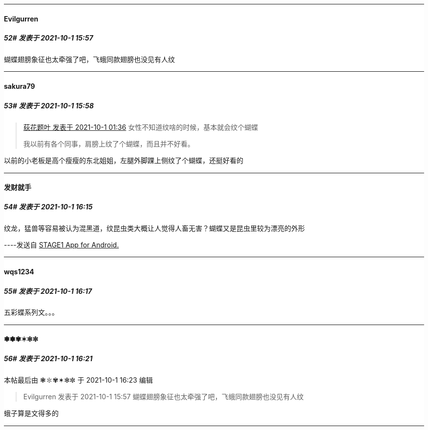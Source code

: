 
*****

####  Evilgurren  
##### 52#       发表于 2021-10-1 15:57


蝴蝶翅膀象征也太牵强了吧，飞蛾同款翅膀也没见有人纹


*****

####  sakura79  
##### 53#       发表于 2021-10-1 15:58


<blockquote><a href="httphttps://bbs.saraba1st.com/2b/forum.php?mod=redirect&amp;goto=findpost&amp;pid=52958251&amp;ptid=2029650" target="_blank">荻花题叶 发表于 2021-10-1 01:36</a>
女性不知道纹啥的时候，基本就会纹个蝴蝶


我以前有各个同事，肩膀上纹了个蝴蝶，而且并不好看。</blockquote>
以前的小老板是高个瘦瘦的东北姐姐，左腿外脚踝上侧纹了个蝴蝶，还挺好看的


*****

####  发财就手  
##### 54#       发表于 2021-10-1 16:15


纹龙，猛兽等容易被认为混黑道，纹昆虫类大概让人觉得人畜无害？蝴蝶又是昆虫里较为漂亮的外形


----发送自 [STAGE1 App for Android.](http://stage1.5j4m.com/?1.37)


*****

####  wqs1234  
##### 55#       发表于 2021-10-1 16:17


五彩蝶系列文。。。


*****

####  ❃✽✾✶✻✼  
##### 56#       发表于 2021-10-1 16:21


 本帖最后由 ❃✽✾✶✻✼ 于 2021-10-1 16:23 编辑 
<blockquote>Evilgurren 发表于 2021-10-1 15:57
蝴蝶翅膀象征也太牵强了吧，飞蛾同款翅膀也没见有人纹</blockquote>
蛾子算是文得多的


*****
